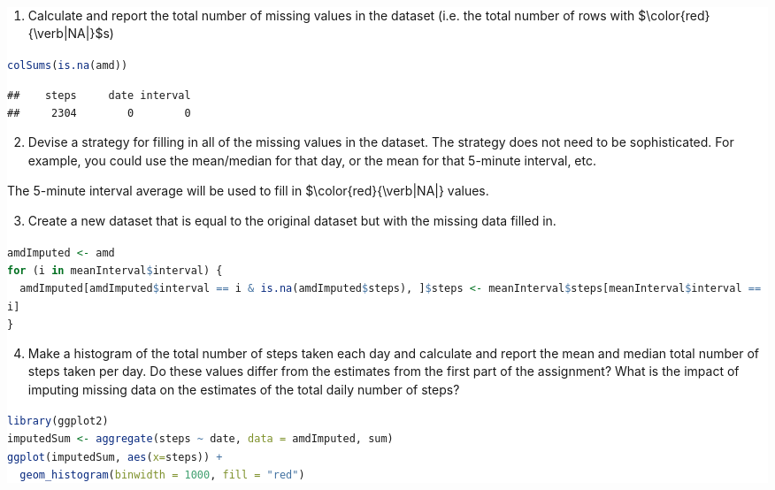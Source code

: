 1. Calculate and report the total number of missing values in the dataset (i.e. the total number of rows with $\color{red}{\verb|NA|}$s)

```r
colSums(is.na(amd))
```

```
##    steps     date interval 
##     2304        0        0
```

2. Devise a strategy for filling in all of the missing values in the dataset. The strategy does not need to be sophisticated. For example, you could use the mean/median for that day, or the mean for that 5-minute interval, etc.

The 5-minute interval average will be used to fill in $\color{red}{\verb|NA|} values.

3. Create a new dataset that is equal to the original dataset but with the missing data filled in.

```r
amdImputed <- amd
for (i in meanInterval$interval) {
  amdImputed[amdImputed$interval == i & is.na(amdImputed$steps), ]$steps <- meanInterval$steps[meanInterval$interval == i]
}
```

4. Make a histogram of the total number of steps taken each day and calculate and report the mean and median total number of steps taken per day. Do these values differ from the estimates from the first part of the assignment? What is the impact of imputing missing data on the estimates of the total daily number of steps?


```r
library(ggplot2)
imputedSum <- aggregate(steps ~ date, data = amdImputed, sum)
ggplot(imputedSum, aes(x=steps)) +
  geom_histogram(binwidth = 1000, fill = "red")
```
